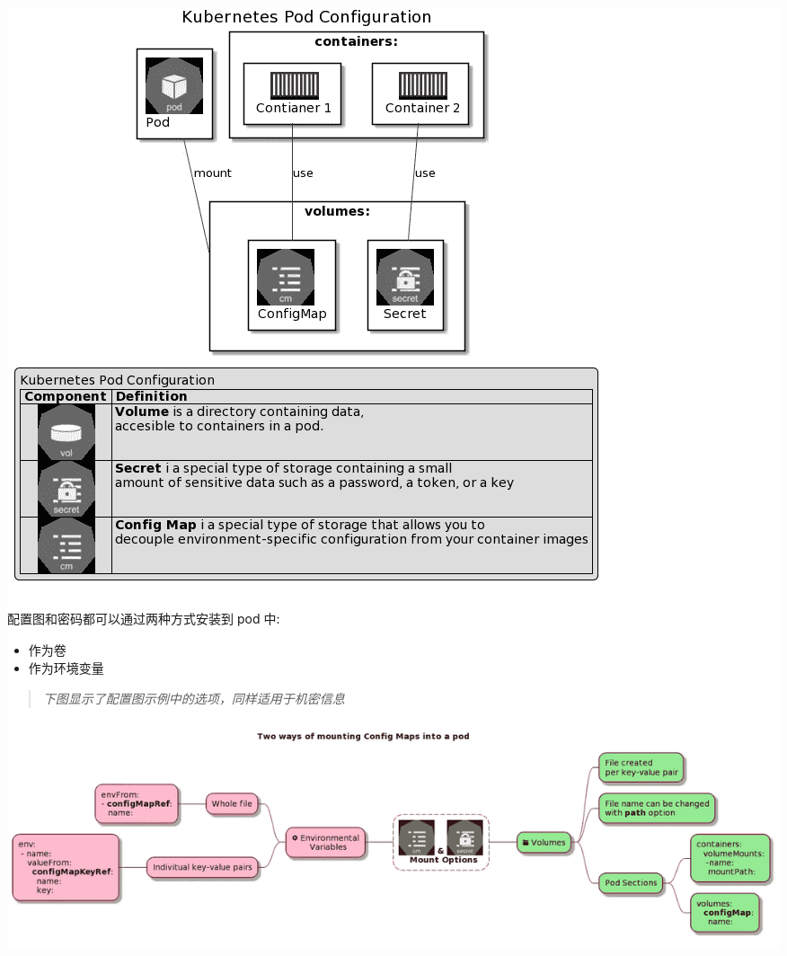 ![](img/59f81d7641ce037f4a2211cc47dbf55d.png)

配置图和密码都可以通过两种方式安装到 pod 中:

*   作为卷
*   作为环境变量

> *下图显示了配置图示例中的选项，同样适用于机密信息*

![](img/d49cdd7e8bb80a0b927f176d34d29622.png)
